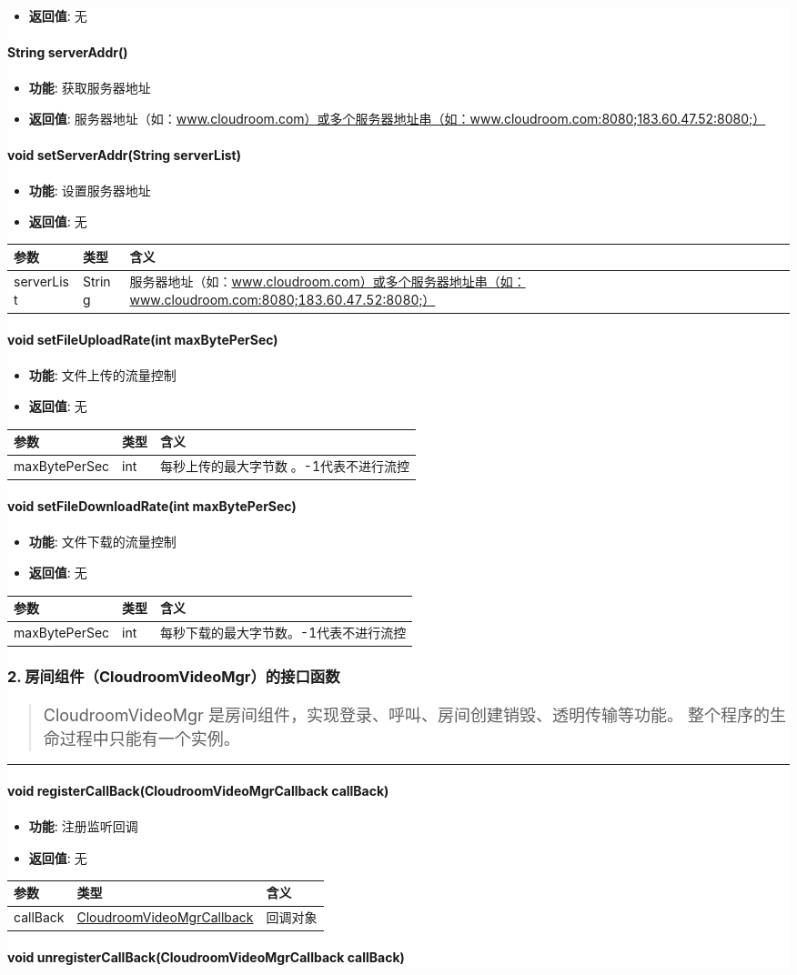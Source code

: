   + **返回值**: 无 
 
<h4 id=serverAddr>String serverAddr()</h4>

  + **功能**: 获取服务器地址
  
  + **返回值**: 服务器地址（如：www.cloudroom.com）或多个服务器地址串（如：www.cloudroom.com:8080;183.60.47.52:8080;）

<h4 id=setServerAddr>void setServerAddr(String serverList)</h4>

  + **功能**: 设置服务器地址
  
  + **返回值**:  无
      
		
| 参数 | 类型 | 含义 |
|:-------- |:-----------|:----------|
| serverList| String| 服务器地址（如：www.cloudroom.com）或多个服务器地址串（如：www.cloudroom.com:8080;183.60.47.52:8080;）|

<h4 id=setFileUploadRate>void setFileUploadRate(int maxBytePerSec)</h4>

  + **功能**:  文件上传的流量控制
  
  + **返回值**: 无
		
| 参数 | 类型 | 含义 |
|:-------- |:-----------|:----------|
| maxBytePerSec | int | 每秒上传的最大字节数 。-1代表不进行流控 |

<h4 id=setFileDownloadRate>void setFileDownloadRate(int maxBytePerSec)</h4>

  + **功能**:  文件下载的流量控制
  
  + **返回值**: 无
		
| 参数 | 类型 | 含义 |
|:-------- |:-----------|:----------|
| maxBytePerSec| int| 每秒下载的最大字节数。-1代表不进行流控|


<h3 id=CloudroomVideoMgr >2. 房间组件（CloudroomVideoMgr）的接口函数</h3>

><font size=4>CloudroomVideoMgr 是房间组件，实现登录、呼叫、房间创建销毁、透明传输等功能。 整个程序的生命过程中只能有一个实例。</font>

----

<h4 id=CloudroomVideoMgr_registerCallBack>void registerCallBack(CloudroomVideoMgrCallback callBack) </h4>

  + **功能**:  注册监听回调
  
  + **返回值**:  无

| 参数 | 类型 | 含义 |
|:-------- |:-----------|:----------|
| callBack| [CloudroomVideoMgrCallback](#CloudroomVideoMgrCallback)| 回调对象|  

<h4 id=CloudroomVideoMgr_unregisterCallBack>void unregisterCallBack(CloudroomVideoMgrCallback callBack) </h4>
